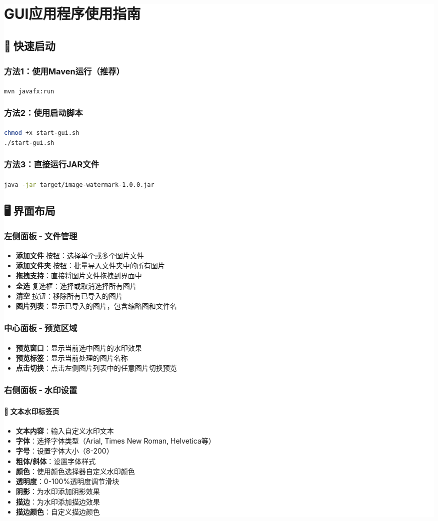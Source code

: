 # GUI应用程序使用指南

## 🚀 快速启动

### 方法1：使用Maven运行（推荐）
```bash
mvn javafx:run
```

### 方法2：使用启动脚本
```bash
chmod +x start-gui.sh
./start-gui.sh
```

### 方法3：直接运行JAR文件
```bash
java -jar target/image-watermark-1.0.0.jar
```

## 🖥️ 界面布局

### 左侧面板 - 文件管理
- **添加文件** 按钮：选择单个或多个图片文件
- **添加文件夹** 按钮：批量导入文件夹中的所有图片
- **拖拽支持**：直接将图片文件拖拽到界面中
- **全选** 复选框：选择或取消选择所有图片
- **清空** 按钮：移除所有已导入的图片
- **图片列表**：显示已导入的图片，包含缩略图和文件名

### 中心面板 - 预览区域
- **预览窗口**：显示当前选中图片的水印效果
- **预览标签**：显示当前处理的图片名称
- **点击切换**：点击左侧图片列表中的任意图片切换预览

### 右侧面板 - 水印设置

#### 📝 文本水印标签页
- **文本内容**：输入自定义水印文本
- **字体**：选择字体类型（Arial, Times New Roman, Helvetica等）
- **字号**：设置字体大小（8-200）
- **粗体/斜体**：设置字体样式
- **颜色**：使用颜色选择器自定义水印颜色
- **透明度**：0-100%透明度调节滑块
- **阴影**：为水印添加阴影效果
- **描边**：为水印添加描边效果
- **描边颜色**：自定义描边颜色
